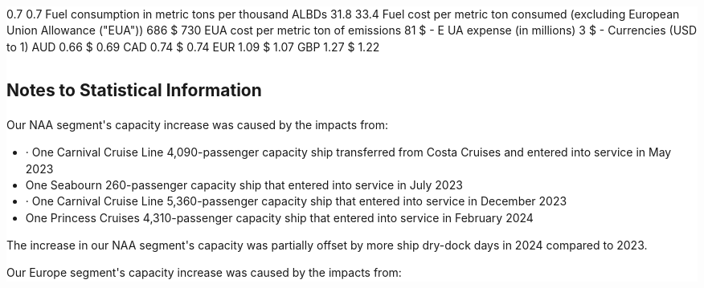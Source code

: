 <td>0.7</td>
<td>0.7</td>
</tr>
<tr>
<td>Fuel consumption in metric tons per thousand ALBDs</td>
<td>31.8</td>
<td>33.4</td>
</tr>
<tr>
<td>Fuel cost per metric ton consumed (excluding European Union Allowance ("EUA"))</td>
<td>686</td>
<td>$ 730</td>
</tr>
<tr>
<td>EUA cost per metric ton of emissions</td>
<td>81</td>
<td>$ -</td>
</tr>
<tr>
<td>E UA expense  (in millions)</td>
<td>3</td>
<td>$ -</td>
</tr>
<tr>
<td>Currencies (USD to 1)</td>
<td></td>
<td></td>
</tr>
<tr>
<td>AUD</td>
<td>0.66</td>
<td>$ 0.69</td>
</tr>
<tr>
<td>CAD</td>
<td>0.74</td>
<td>$ 0.74</td>
</tr>
<tr>
<td>EUR</td>
<td>1.09</td>
<td>$ 1.07</td>
</tr>
<tr>
<td>GBP</td>
<td>1.27</td>
<td>$ 1.22</td>
</tr>
</tbody>
</table>
<h2>Notes to Statistical Information</h2>
<p>Our NAA segment's capacity increase was caused by the impacts from:</p>
<ul>
<li>· One Carnival Cruise Line 4,090-passenger capacity ship transferred from Costa Cruises and entered into service in May 2023</li>
<li>One Seabourn 260-passenger capacity ship that entered into service in July 2023</li>
<li>· One Carnival Cruise Line 5,360-passenger capacity ship that entered into service in December 2023</li>
<li>One Princess Cruises 4,310-passenger capacity ship that entered into service in February 2024</li>
</ul>
<p>The increase in our NAA segment's capacity was partially offset by more ship dry-dock days in 2024 compared to 2023.</p>
<p>Our Europe segment's capacity increase was caused by the impacts from:</p>